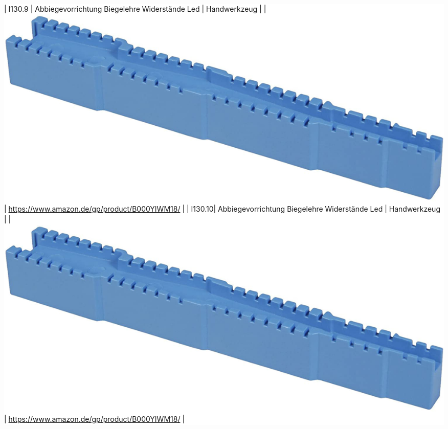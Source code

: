 | I130.9 | Abbiegevorrichtung Biegelehre Widerstände Led                          | Handwerkzeug                             |            | ![](BilderInventar/fertig/I130.png)   | https://www.amazon.de/gp/product/B000YIWM18/                                                                                                                          |
| I130.10| Abbiegevorrichtung Biegelehre Widerstände Led                          | Handwerkzeug                             |            | ![](BilderInventar/fertig/I130.png)   | https://www.amazon.de/gp/product/B000YIWM18/                                                                                                                          |